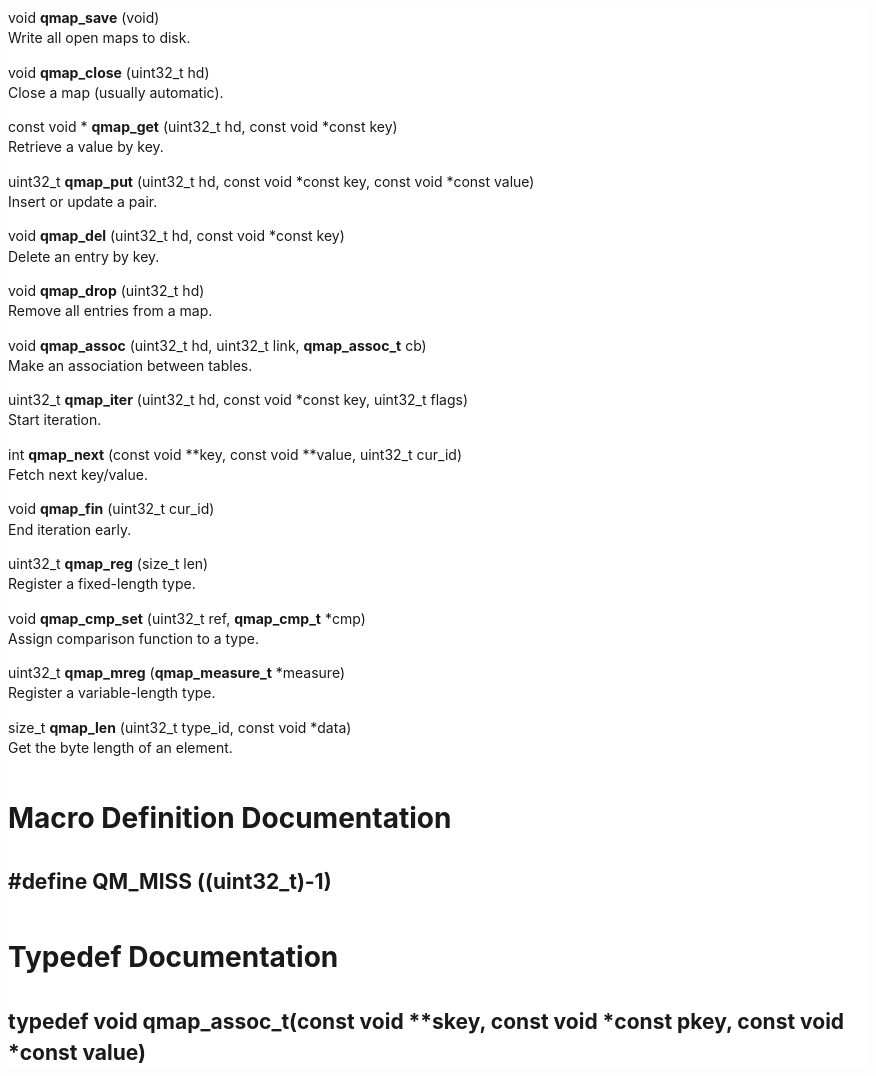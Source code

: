 void **qmap_save** (void)  
Write all open maps to disk.

void **qmap_close** (uint32_t hd)  
Close a map (usually automatic).

const void \* **qmap_get** (uint32_t hd, const void \*const key)  
Retrieve a value by key.

uint32_t **qmap_put** (uint32_t hd, const void \*const key, const void
\*const value)  
Insert or update a pair.

void **qmap_del** (uint32_t hd, const void \*const key)  
Delete an entry by key.

void **qmap_drop** (uint32_t hd)  
Remove all entries from a map.

void **qmap_assoc** (uint32_t hd, uint32_t link, **qmap_assoc_t** cb)  
Make an association between tables.

uint32_t **qmap_iter** (uint32_t hd, const void \*const key, uint32_t
flags)  
Start iteration.

int **qmap_next** (const void \*\*key, const void \*\*value, uint32_t
cur_id)  
Fetch next key/value.

void **qmap_fin** (uint32_t cur_id)  
End iteration early.

uint32_t **qmap_reg** (size_t len)  
Register a fixed-length type.

void **qmap_cmp_set** (uint32_t ref, **qmap_cmp_t** \*cmp)  
Assign comparison function to a type.

uint32_t **qmap_mreg** (**qmap_measure_t** \*measure)  
Register a variable-length type.

size_t **qmap_len** (uint32_t type_id, const void \*data)  
Get the byte length of an element.

# Macro Definition Documentation

## \#define QM_MISS ((uint32_t)-1)

# Typedef Documentation

## typedef void qmap_assoc_t(const void \*\*skey, const void \*const pkey, const void \*const value)

